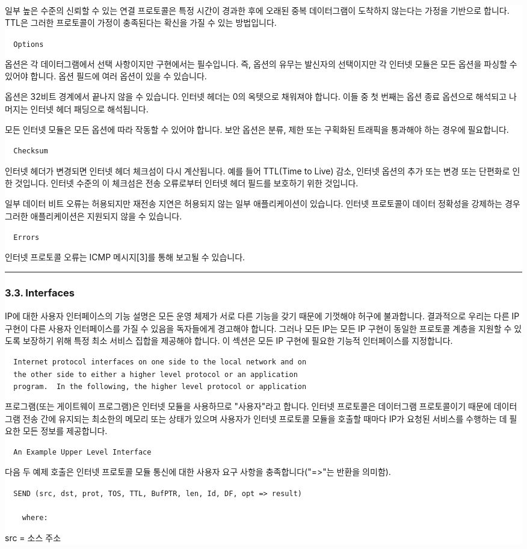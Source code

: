 일부 높은 수준의 신뢰할 수 있는 연결 프로토콜은 특정 시간이 경과한 후에 오래된 중복 데이터그램이 도착하지 않는다는 가정을 기반으로 합니다. TTL은 그러한 프로토콜이 가정이 충족된다는 확신을 가질 수 있는 방법입니다.

```text
  Options
```

옵션은 각 데이터그램에서 선택 사항이지만 구현에서는 필수입니다. 즉, 옵션의 유무는 발신자의 선택이지만 각 인터넷 모듈은 모든 옵션을 파싱할 수 있어야 합니다. 옵션 필드에 여러 옵션이 있을 수 있습니다.

옵션은 32비트 경계에서 끝나지 않을 수 있습니다. 인터넷 헤더는 0의 옥텟으로 채워져야 합니다. 이들 중 첫 번째는 옵션 종료 옵션으로 해석되고 나머지는 인터넷 헤더 패딩으로 해석됩니다.

모든 인터넷 모듈은 모든 옵션에 따라 작동할 수 있어야 합니다. 보안 옵션은 분류, 제한 또는 구획화된 트래픽을 통과해야 하는 경우에 필요합니다.

```text
  Checksum
```

인터넷 헤더가 변경되면 인터넷 헤더 체크섬이 다시 계산됩니다. 예를 들어 TTL\(Time to Live\) 감소, 인터넷 옵션의 추가 또는 변경 또는 단편화로 인한 것입니다. 인터넷 수준의 이 체크섬은 전송 오류로부터 인터넷 헤더 필드를 보호하기 위한 것입니다.

일부 데이터 비트 오류는 허용되지만 재전송 지연은 허용되지 않는 일부 애플리케이션이 있습니다. 인터넷 프로토콜이 데이터 정확성을 강제하는 경우 그러한 애플리케이션은 지원되지 않을 수 있습니다.

```text
  Errors
```

인터넷 프로토콜 오류는 ICMP 메시지\[3\]를 통해 보고될 수 있습니다.

---
### **3.3.  Interfaces**

IP에 대한 사용자 인터페이스의 기능 설명은 모든 운영 체제가 서로 다른 기능을 갖기 때문에 기껏해야 허구에 불과합니다. 결과적으로 우리는 다른 IP 구현이 다른 사용자 인터페이스를 가질 수 있음을 독자들에게 경고해야 합니다. 그러나 모든 IP는 모든 IP 구현이 동일한 프로토콜 계층을 지원할 수 있도록 보장하기 위해 특정 최소 서비스 집합을 제공해야 합니다. 이 섹션은 모든 IP 구현에 필요한 기능적 인터페이스를 지정합니다.

```text
  Internet protocol interfaces on one side to the local network and on
  the other side to either a higher level protocol or an application
  program.  In the following, the higher level protocol or application
```

프로그램\(또는 게이트웨이 프로그램\)은 인터넷 모듈을 사용하므로 "사용자"라고 합니다. 인터넷 프로토콜은 데이터그램 프로토콜이기 때문에 데이터그램 전송 간에 유지되는 최소한의 메모리 또는 상태가 있으며 사용자가 인터넷 프로토콜 모듈을 호출할 때마다 IP가 요청된 서비스를 수행하는 데 필요한 모든 정보를 제공합니다.

```text
  An Example Upper Level Interface
```

다음 두 예제 호출은 인터넷 프로토콜 모듈 통신에 대한 사용자 요구 사항을 충족합니다\("=\>"는 반환을 의미함\).

```text
  SEND (src, dst, prot, TOS, TTL, BufPTR, len, Id, DF, opt => result)

    where:
```

src = 소스 주소
